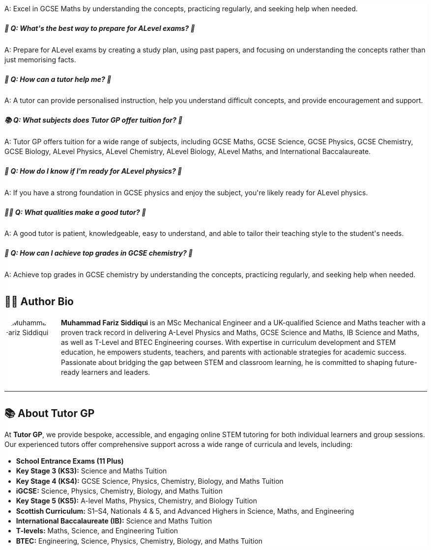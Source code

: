 <p>A: Excel in GCSE Maths by understanding the concepts, practicing regularly, and seeking help when needed.</p>
<h5>🚀 Q: What's the best way to prepare for ALevel exams? 🤔</h5>
<p>A: Prepare for ALevel exams by creating a study plan, using past papers, and focusing on understanding the concepts rather than just memorising facts.</p>
<h5>🤝 Q: How can a tutor help me? 🤔</h5>
<p>A: A tutor can provide personalised instruction, help you understand difficult concepts, and provide encouragement and support.</p>
<h5>📚 Q: What subjects does Tutor GP offer tuition for? 🤔</h5>
<p>A: Tutor GP offers tuition for a wide range of subjects, including GCSE Maths, GCSE Science, GCSE Physics, GCSE Chemistry, GCSE Biology, ALevel Physics, ALevel Chemistry, ALevel Biology, ALevel Maths, and International Baccalaureate.</p>
<h5>🧐 Q: How do I know if I'm ready for ALevel physics? 🤔</h5>
<p>A: If you have a strong foundation in GCSE physics and enjoy the subject, you're likely ready for ALevel physics.</p>
<h5>👨‍🏫 Q: What qualities make a good tutor? 🤔</h5>
<p>A: A good tutor is patient, knowledgeable, easy to understand, and able to tailor their teaching style to the student's needs.</p>
<h5>🏅 Q: How can I achieve top grades in GCSE chemistry? 🤔</h5>
<p>A: Achieve top grades in GCSE chemistry by understanding the concepts, practicing regularly, and seeking help when needed.</p>



## 👨‍🏫 Author Bio

<img src="https://tutorgp.github.io/blogs/images/TutorGP-Author-Siddiqui.jpg" alt="Muhammad Fariz Siddiqui" width="100" height="100" style="float:left;margin:0 15px 15px 0;border-radius:50%;">

**Muhammad Fariz Siddiqui** is an MSc Mechanical Engineer and a UK-qualified Science and Maths teacher with a proven track record in delivering A-Level Physics and Maths, GCSE Science and Maths, IB Science and Maths, as well as T-Level and BTEC Engineering courses. With expertise in curriculum development and STEM education, he empowers students, teachers, and parents with actionable strategies for academic success. Passionate about bridging the gap between STEM and classroom learning, he is committed to shaping future-ready learners and leaders.

<div style="clear:both;"></div>

---

## 📚 About Tutor GP

At **Tutor GP**, we provide bespoke, accessible, and engaging online STEM tutoring for both individual learners and group sessions. Our experienced tutors offer comprehensive support across a wide range of curricula and levels, including:

- **School Entrance Exams (11 Plus)**
- **Key Stage 3 (KS3):** Science and Maths Tuition
- **Key Stage 4 (KS4):** GCSE Science, Physics, Chemistry, Biology, and Maths Tuition
- **iGCSE:** Science, Physics, Chemistry, Biology, and Maths Tuition
- **Key Stage 5 (KS5):** A-level Maths, Physics, Chemistry, and Biology Tuition
- **Scottish Curriculum:** S1–S4, Nationals 4 & 5, and Advanced Highers in Science, Maths, and Engineering
- **International Baccalaureate (IB):** Science and Maths Tuition
- **T-levels:** Maths, Science, and Engineering Tuition
- **BTEC:** Engineering, Science, Physics, Chemistry, Biology, and Maths Tuition
